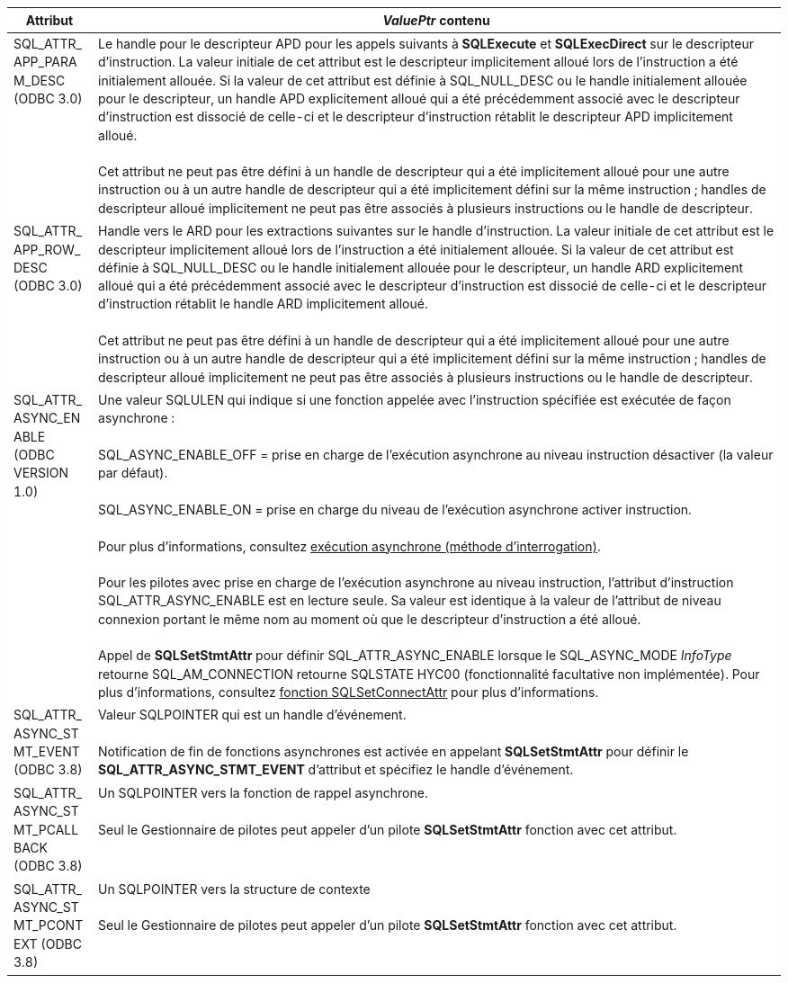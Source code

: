 |Attribut|*ValuePtr* contenu|  
|---------------|-------------------------|  
|SQL_ATTR_APP_PARAM_DESC (ODBC 3.0)|Le handle pour le descripteur APD pour les appels suivants à **SQLExecute** et **SQLExecDirect** sur le descripteur d’instruction. La valeur initiale de cet attribut est le descripteur implicitement alloué lors de l’instruction a été initialement allouée. Si la valeur de cet attribut est définie à SQL_NULL_DESC ou le handle initialement allouée pour le descripteur, un handle APD explicitement alloué qui a été précédemment associé avec le descripteur d’instruction est dissocié de celle-ci et le descripteur d’instruction rétablit le descripteur APD implicitement alloué.<br /><br /> Cet attribut ne peut pas être défini à un handle de descripteur qui a été implicitement alloué pour une autre instruction ou à un autre handle de descripteur qui a été implicitement défini sur la même instruction ; handles de descripteur alloué implicitement ne peut pas être associés à plusieurs instructions ou le handle de descripteur.|  
|SQL_ATTR_APP_ROW_DESC (ODBC 3.0)|Handle vers le ARD pour les extractions suivantes sur le handle d’instruction. La valeur initiale de cet attribut est le descripteur implicitement alloué lors de l’instruction a été initialement allouée. Si la valeur de cet attribut est définie à SQL_NULL_DESC ou le handle initialement allouée pour le descripteur, un handle ARD explicitement alloué qui a été précédemment associé avec le descripteur d’instruction est dissocié de celle-ci et le descripteur d’instruction rétablit le handle ARD implicitement alloué.<br /><br /> Cet attribut ne peut pas être défini à un handle de descripteur qui a été implicitement alloué pour une autre instruction ou à un autre handle de descripteur qui a été implicitement défini sur la même instruction ; handles de descripteur alloué implicitement ne peut pas être associés à plusieurs instructions ou le handle de descripteur.|  
|SQL_ATTR_ASYNC_ENABLE (ODBC VERSION 1.0)|Une valeur SQLULEN qui indique si une fonction appelée avec l’instruction spécifiée est exécutée de façon asynchrone :<br /><br /> SQL_ASYNC_ENABLE_OFF = prise en charge de l’exécution asynchrone au niveau instruction désactiver (la valeur par défaut).<br /><br /> SQL_ASYNC_ENABLE_ON = prise en charge du niveau de l’exécution asynchrone activer instruction.<br /><br /> Pour plus d’informations, consultez [exécution asynchrone (méthode d’interrogation)](../../../odbc/reference/develop-app/asynchronous-execution-polling-method.md).<br /><br /> Pour les pilotes avec prise en charge de l’exécution asynchrone au niveau instruction, l’attribut d’instruction SQL_ATTR_ASYNC_ENABLE est en lecture seule. Sa valeur est identique à la valeur de l’attribut de niveau connexion portant le même nom au moment où que le descripteur d’instruction a été alloué.<br /><br /> Appel de **SQLSetStmtAttr** pour définir SQL_ATTR_ASYNC_ENABLE lorsque le SQL_ASYNC_MODE *InfoType* retourne SQL_AM_CONNECTION retourne SQLSTATE HYC00 (fonctionnalité facultative non implémentée). Pour plus d’informations, consultez [fonction SQLSetConnectAttr](../../../odbc/reference/syntax/sqlsetconnectattr-function.md) pour plus d’informations.|  
|SQL_ATTR_ASYNC_STMT_EVENT (ODBC 3.8)|Valeur SQLPOINTER qui est un handle d’événement.<br /><br /> Notification de fin de fonctions asynchrones est activée en appelant **SQLSetStmtAttr** pour définir le **SQL_ATTR_ASYNC_STMT_EVENT** d’attribut et spécifiez le handle d’événement.|  
|SQL_ATTR_ASYNC_STMT_PCALLBACK (ODBC 3.8)|Un SQLPOINTER vers la fonction de rappel asynchrone.<br /><br /> Seul le Gestionnaire de pilotes peut appeler d’un pilote **SQLSetStmtAttr** fonction avec cet attribut.|  
|SQL_ATTR_ASYNC_STMT_PCONTEXT (ODBC 3.8)|Un SQLPOINTER vers la structure de contexte<br /><br /> Seul le Gestionnaire de pilotes peut appeler d’un pilote **SQLSetStmtAttr** fonction avec cet attribut.|  